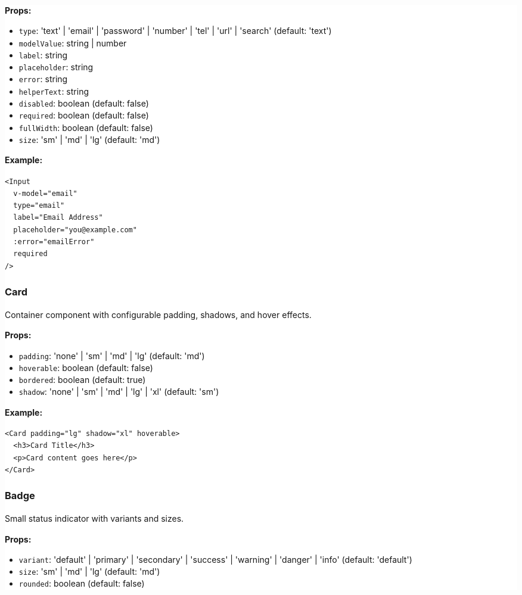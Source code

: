 **Props:**

- `type`: 'text' | 'email' | 'password' | 'number' | 'tel' | 'url' | 'search' (default: 'text')
- `modelValue`: string | number
- `label`: string
- `placeholder`: string
- `error`: string
- `helperText`: string
- `disabled`: boolean (default: false)
- `required`: boolean (default: false)
- `fullWidth`: boolean (default: false)
- `size`: 'sm' | 'md' | 'lg' (default: 'md')

**Example:**

```vue
<Input
  v-model="email"
  type="email"
  label="Email Address"
  placeholder="you@example.com"
  :error="emailError"
  required
/>
```

### Card

Container component with configurable padding, shadows, and hover effects.

**Props:**

- `padding`: 'none' | 'sm' | 'md' | 'lg' (default: 'md')
- `hoverable`: boolean (default: false)
- `bordered`: boolean (default: true)
- `shadow`: 'none' | 'sm' | 'md' | 'lg' | 'xl' (default: 'sm')

**Example:**

```vue
<Card padding="lg" shadow="xl" hoverable>
  <h3>Card Title</h3>
  <p>Card content goes here</p>
</Card>
```

### Badge

Small status indicator with variants and sizes.

**Props:**

- `variant`: 'default' | 'primary' | 'secondary' | 'success' | 'warning' | 'danger' | 'info' (default: 'default')
- `size`: 'sm' | 'md' | 'lg' (default: 'md')
- `rounded`: boolean (default: false)
